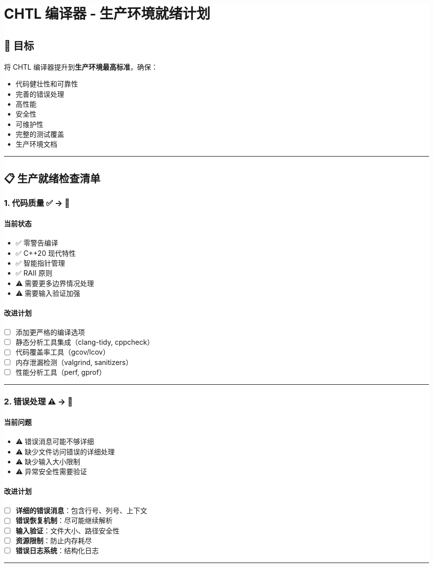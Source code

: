 # CHTL 编译器 - 生产环境就绪计划

## 🎯 目标

将 CHTL 编译器提升到**生产环境最高标准**，确保：
- 代码健壮性和可靠性
- 完善的错误处理
- 高性能
- 安全性
- 可维护性
- 完整的测试覆盖
- 生产环境文档

---

## 📋 生产就绪检查清单

### 1. 代码质量 ✅ → 🚀

#### 当前状态
- ✅ 零警告编译
- ✅ C++20 现代特性
- ✅ 智能指针管理
- ✅ RAII 原则
- ⚠️ 需要更多边界情况处理
- ⚠️ 需要输入验证加强

#### 改进计划
- [ ] 添加更严格的编译选项
- [ ] 静态分析工具集成（clang-tidy, cppcheck）
- [ ] 代码覆盖率工具（gcov/lcov）
- [ ] 内存泄漏检测（valgrind, sanitizers）
- [ ] 性能分析工具（perf, gprof）

---

### 2. 错误处理 ⚠️ → 🚀

#### 当前问题
- ⚠️ 错误消息可能不够详细
- ⚠️ 缺少文件访问错误的详细处理
- ⚠️ 缺少输入大小限制
- ⚠️ 异常安全性需要验证

#### 改进计划
- [ ] **详细的错误消息**：包含行号、列号、上下文
- [ ] **错误恢复机制**：尽可能继续解析
- [ ] **输入验证**：文件大小、路径安全性
- [ ] **资源限制**：防止内存耗尽
- [ ] **错误日志系统**：结构化日志

---